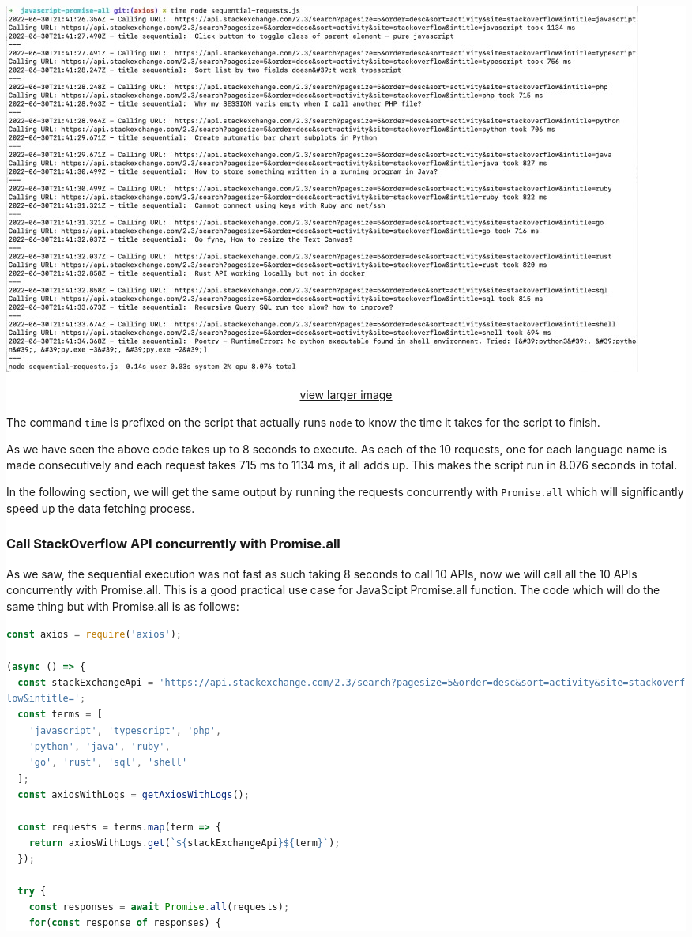<img class="center" loading="lazy" src="/images/javascript-promise-all/03sequential-calls.jpg" title="Javascript sequentially calling API endpoints" alt="Javascript sequentially calling API endpoints">
<center>

[view larger image](/images/javascript-promise-all/03sequential-calls-full.jpg)

</center>

The command `time` is prefixed on the script that actually runs `node` to know the time it takes for the script to finish. 

As we have seen the above code takes up to 8 seconds to execute. As each of the 10 requests, one for each language name is made consecutively and each request takes 715 ms to 1134 ms, it all adds up. This makes the script run in 8.076 seconds in total.

In the following section, we will get the same output by running the requests concurrently with `Promise.all` which will significantly speed up the data fetching process.

### Call StackOverflow API concurrently with Promise.all

As we saw, the sequential execution was not fast as such taking 8 seconds to call 10 APIs, now we will call all the 10 APIs concurrently with Promise.all. This is a good practical use case for JavaScipt Promise.all function. The code which will do the same thing but with Promise.all is as follows:

```javascript
const axios = require('axios');

(async () => {  
  const stackExchangeApi = 'https://api.stackexchange.com/2.3/search?pagesize=5&order=desc&sort=activity&site=stackoverflow&intitle=';
  const terms = [
    'javascript', 'typescript', 'php', 
    'python', 'java', 'ruby', 
    'go', 'rust', 'sql', 'shell'
  ];
  const axiosWithLogs = getAxiosWithLogs();

  const requests = terms.map(term => {
    return axiosWithLogs.get(`${stackExchangeApi}${term}`);
  });

  try {
    const responses = await Promise.all(requests);
    for(const response of responses) {
```